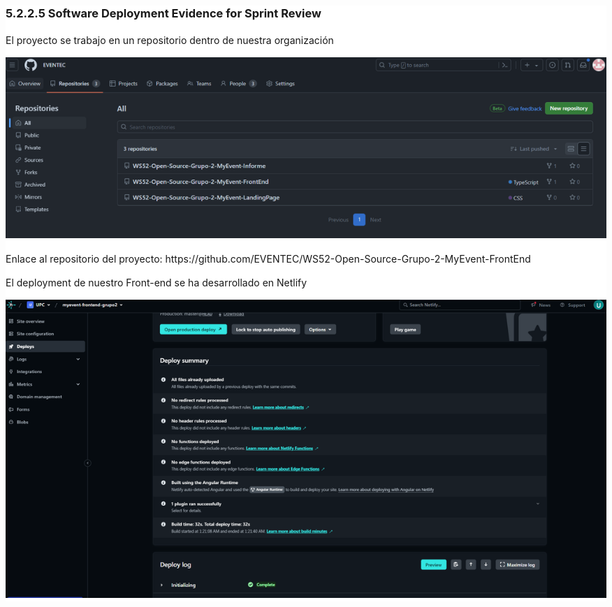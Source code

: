 
<h3>5.2.2.5 Software Deployment Evidence for Sprint Review</h3>
<p>El proyecto se trabajo en un repositorio dentro de nuestra organización</p>
<img src="./imagenes/repoFront.png" >
<p>Enlace al repositorio del proyecto: https://github.com/EVENTEC/WS52-Open-Source-Grupo-2-MyEvent-FrontEnd</p>

<p>El deployment de nuestro Front-end se ha desarrollado en Netlify</p>
<img src="./imagenes/deployNetlify.png" >